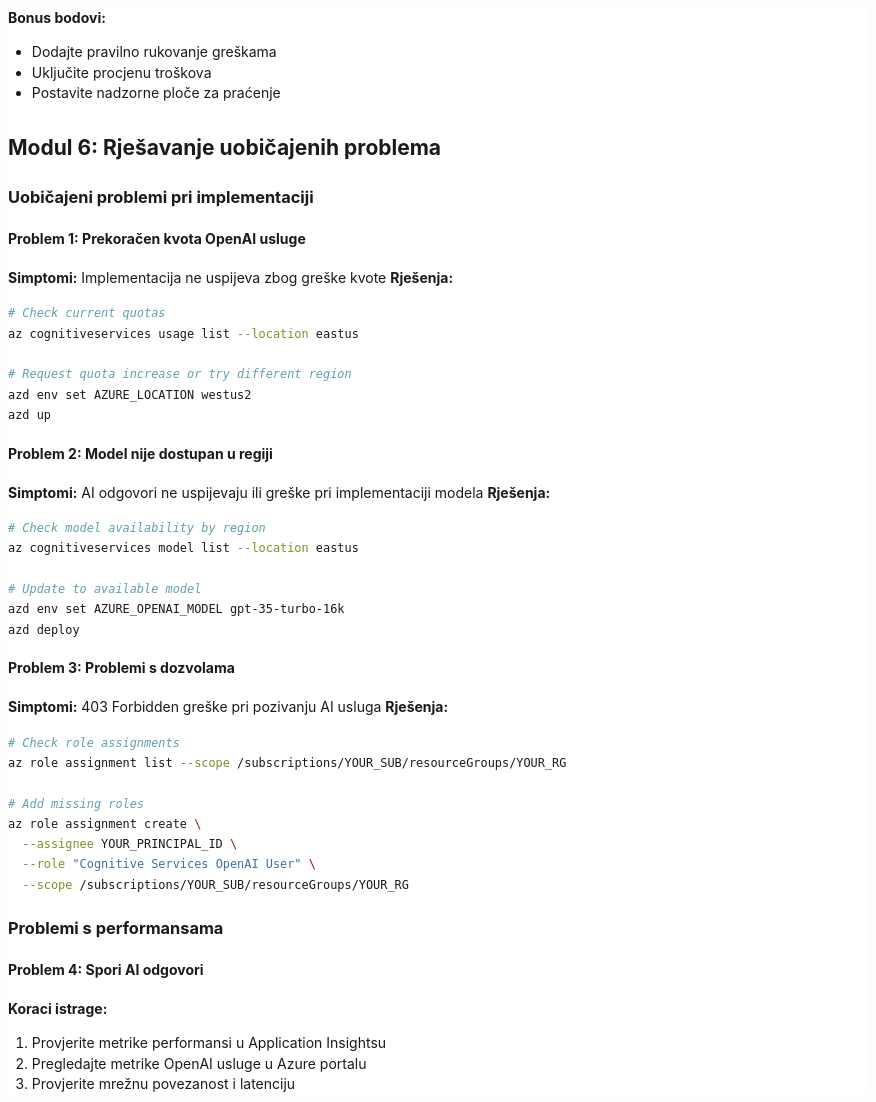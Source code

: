 **Bonus bodovi:**
- Dodajte pravilno rukovanje greškama
- Uključite procjenu troškova
- Postavite nadzorne ploče za praćenje

## Modul 6: Rješavanje uobičajenih problema

### Uobičajeni problemi pri implementaciji

#### Problem 1: Prekoračen kvota OpenAI usluge
**Simptomi:** Implementacija ne uspijeva zbog greške kvote
**Rješenja:**
```bash
# Check current quotas
az cognitiveservices usage list --location eastus

# Request quota increase or try different region
azd env set AZURE_LOCATION westus2
azd up
```

#### Problem 2: Model nije dostupan u regiji
**Simptomi:** AI odgovori ne uspijevaju ili greške pri implementaciji modela
**Rješenja:**
```bash
# Check model availability by region
az cognitiveservices model list --location eastus

# Update to available model
azd env set AZURE_OPENAI_MODEL gpt-35-turbo-16k
azd deploy
```

#### Problem 3: Problemi s dozvolama
**Simptomi:** 403 Forbidden greške pri pozivanju AI usluga
**Rješenja:**
```bash
# Check role assignments
az role assignment list --scope /subscriptions/YOUR_SUB/resourceGroups/YOUR_RG

# Add missing roles
az role assignment create \
  --assignee YOUR_PRINCIPAL_ID \
  --role "Cognitive Services OpenAI User" \
  --scope /subscriptions/YOUR_SUB/resourceGroups/YOUR_RG
```

### Problemi s performansama

#### Problem 4: Spori AI odgovori
**Koraci istrage:**
1. Provjerite metrike performansi u Application Insightsu
2. Pregledajte metrike OpenAI usluge u Azure portalu
3. Provjerite mrežnu povezanost i latenciju
